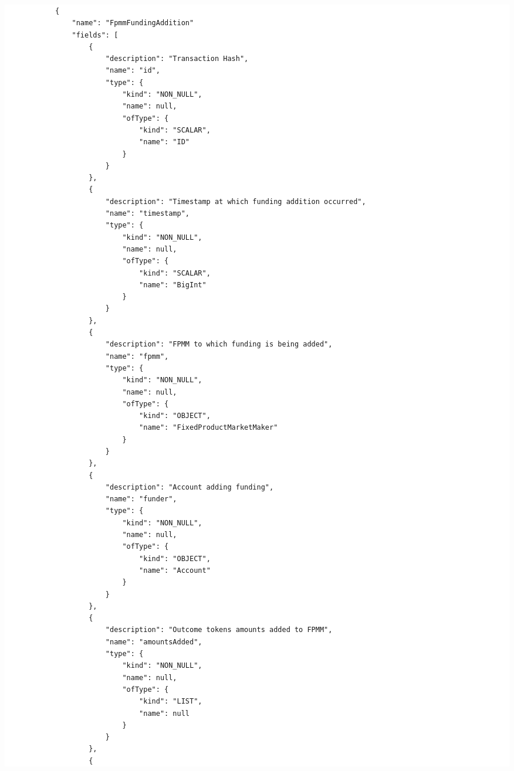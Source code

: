                 {
                    "name": "FpmmFundingAddition"
                    "fields": [
                        {
                            "description": "Transaction Hash",
                            "name": "id",
                            "type": {
                                "kind": "NON_NULL",
                                "name": null,
                                "ofType": {
                                    "kind": "SCALAR",
                                    "name": "ID"
                                }
                            }
                        },
                        {
                            "description": "Timestamp at which funding addition occurred",
                            "name": "timestamp",
                            "type": {
                                "kind": "NON_NULL",
                                "name": null,
                                "ofType": {
                                    "kind": "SCALAR",
                                    "name": "BigInt"
                                }
                            }
                        },
                        {
                            "description": "FPMM to which funding is being added",
                            "name": "fpmm",
                            "type": {
                                "kind": "NON_NULL",
                                "name": null,
                                "ofType": {
                                    "kind": "OBJECT",
                                    "name": "FixedProductMarketMaker"
                                }
                            }
                        },
                        {
                            "description": "Account adding funding",
                            "name": "funder",
                            "type": {
                                "kind": "NON_NULL",
                                "name": null,
                                "ofType": {
                                    "kind": "OBJECT",
                                    "name": "Account"
                                }
                            }
                        },
                        {
                            "description": "Outcome tokens amounts added to FPMM",
                            "name": "amountsAdded",
                            "type": {
                                "kind": "NON_NULL",
                                "name": null,
                                "ofType": {
                                    "kind": "LIST",
                                    "name": null
                                }
                            }
                        },
                        {